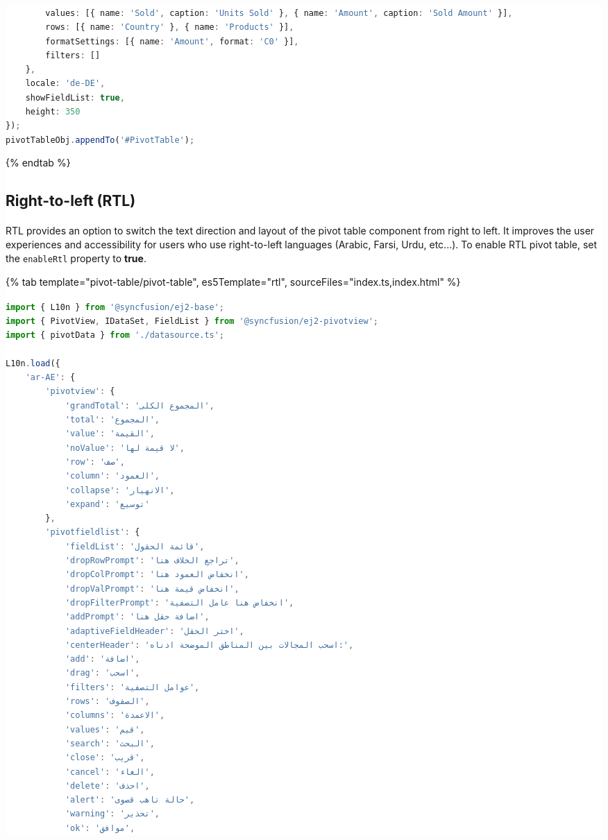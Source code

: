 ```typescript
        values: [{ name: 'Sold', caption: 'Units Sold' }, { name: 'Amount', caption: 'Sold Amount' }],
        rows: [{ name: 'Country' }, { name: 'Products' }],
        formatSettings: [{ name: 'Amount', format: 'C0' }],
        filters: []
    },
    locale: 'de-DE',
    showFieldList: true,
    height: 350
});
pivotTableObj.appendTo('#PivotTable');

```

{% endtab %}

## Right-to-left (RTL)

RTL provides an option to switch the text direction and layout of the pivot table component from right to left. It improves the user experiences and accessibility for users who use right-to-left languages (Arabic, Farsi, Urdu, etc...). To enable RTL pivot table, set the `enableRtl` property to **true**.

{% tab template="pivot-table/pivot-table", es5Template="rtl", sourceFiles="index.ts,index.html" %}

```typescript
import { L10n } from '@syncfusion/ej2-base';
import { PivotView, IDataSet, FieldList } from '@syncfusion/ej2-pivotview';
import { pivotData } from './datasource.ts';

L10n.load({
    'ar-AE': {
        'pivotview': {
            'grandTotal': 'المجموع الكلى',
            'total': 'المجموع',
            'value': 'القيمة',
            'noValue': 'لا قيمة لها',
            'row': 'صف',
            'column': 'العمود',
            'collapse': 'الانهيار',
            'expand': 'توسيع'
        },
        'pivotfieldlist': {
            'fieldList': 'قائمة الحقول',
            'dropRowPrompt': 'تراجع الخلاف هنا',
            'dropColPrompt': 'انخفاض العمود هنا',
            'dropValPrompt': 'انخفاض قيمة هنا',
            'dropFilterPrompt': 'انخفاض هنا عامل التصفية',
            'addPrompt': 'اضافة حقل هنا',
            'adaptiveFieldHeader': 'اختر الحقل',
            'centerHeader': 'اسحب المجالات بين المناطق الموضحة ادناه:',
            'add': 'اضافة',
            'drag': 'اسحب',
            'filters': 'عوامل التصفية',
            'rows': 'الصفوف',
            'columns': 'الاعمدة',
            'values': 'قيم',
            'search': 'البحث',
            'close': 'قريب',
            'cancel': 'الغاء',
            'delete': 'احذف',
            'alert': 'حالة تاهب قصوى',
            'warning': 'تحذير',
            'ok': 'موافق',
```